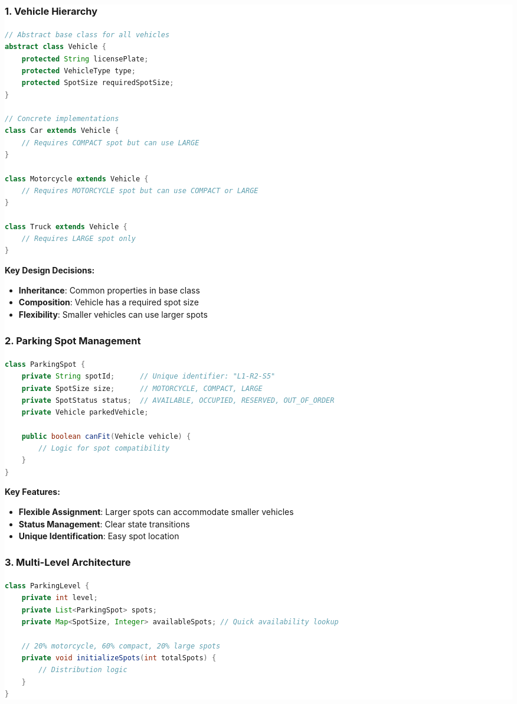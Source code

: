 ### 1. Vehicle Hierarchy

```java
// Abstract base class for all vehicles
abstract class Vehicle {
    protected String licensePlate;
    protected VehicleType type;
    protected SpotSize requiredSpotSize;
}

// Concrete implementations
class Car extends Vehicle {
    // Requires COMPACT spot but can use LARGE
}

class Motorcycle extends Vehicle {
    // Requires MOTORCYCLE spot but can use COMPACT or LARGE
}

class Truck extends Vehicle {
    // Requires LARGE spot only
}
```

**Key Design Decisions:**
- **Inheritance**: Common properties in base class
- **Composition**: Vehicle has a required spot size
- **Flexibility**: Smaller vehicles can use larger spots

### 2. Parking Spot Management

```java
class ParkingSpot {
    private String spotId;      // Unique identifier: "L1-R2-S5"
    private SpotSize size;      // MOTORCYCLE, COMPACT, LARGE
    private SpotStatus status;  // AVAILABLE, OCCUPIED, RESERVED, OUT_OF_ORDER
    private Vehicle parkedVehicle;
    
    public boolean canFit(Vehicle vehicle) {
        // Logic for spot compatibility
    }
}
```

**Key Features:**
- **Flexible Assignment**: Larger spots can accommodate smaller vehicles
- **Status Management**: Clear state transitions
- **Unique Identification**: Easy spot location

### 3. Multi-Level Architecture

```java
class ParkingLevel {
    private int level;
    private List<ParkingSpot> spots;
    private Map<SpotSize, Integer> availableSpots; // Quick availability lookup
    
    // 20% motorcycle, 60% compact, 20% large spots
    private void initializeSpots(int totalSpots) {
        // Distribution logic
    }
}
```
